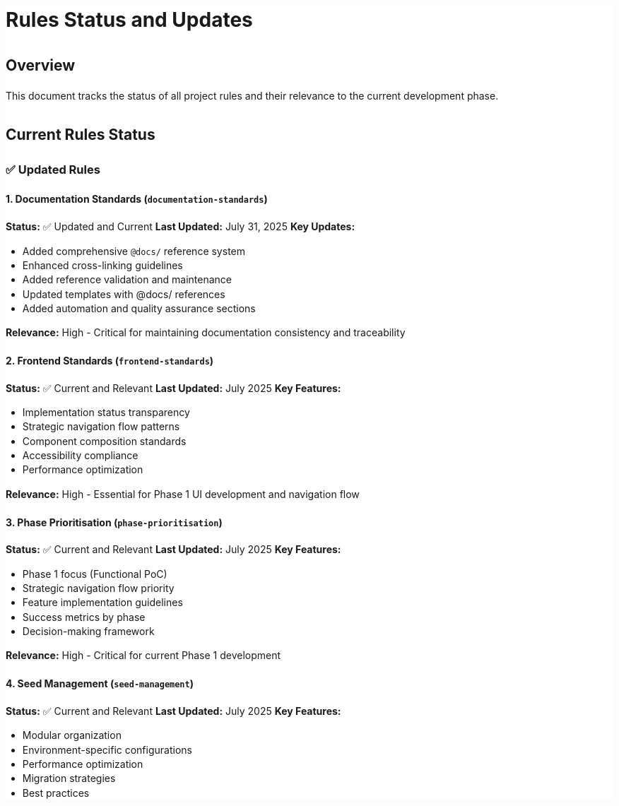 # Rules Status and Updates

## Overview
This document tracks the status of all project rules and their relevance to the current development phase.

## Current Rules Status

### ✅ Updated Rules

#### 1. Documentation Standards (`documentation-standards`)
**Status:** ✅ Updated and Current
**Last Updated:** July 31, 2025
**Key Updates:**
- Added comprehensive `@docs/` reference system
- Enhanced cross-linking guidelines
- Added reference validation and maintenance
- Updated templates with @docs/ references
- Added automation and quality assurance sections

**Relevance:** High - Critical for maintaining documentation consistency and traceability

#### 2. Frontend Standards (`frontend-standards`)
**Status:** ✅ Current and Relevant
**Last Updated:** July 2025
**Key Features:**
- Implementation status transparency
- Strategic navigation flow patterns
- Component composition standards
- Accessibility compliance
- Performance optimization

**Relevance:** High - Essential for Phase 1 UI development and navigation flow

#### 3. Phase Prioritisation (`phase-prioritisation`)
**Status:** ✅ Current and Relevant
**Last Updated:** July 2025
**Key Features:**
- Phase 1 focus (Functional PoC)
- Strategic navigation flow priority
- Feature implementation guidelines
- Success metrics by phase
- Decision-making framework

**Relevance:** High - Critical for current Phase 1 development

#### 4. Seed Management (`seed-management`)
**Status:** ✅ Current and Relevant
**Last Updated:** July 2025
**Key Features:**
- Modular organization
- Environment-specific configurations
- Performance optimization
- Migration strategies
- Best practices
